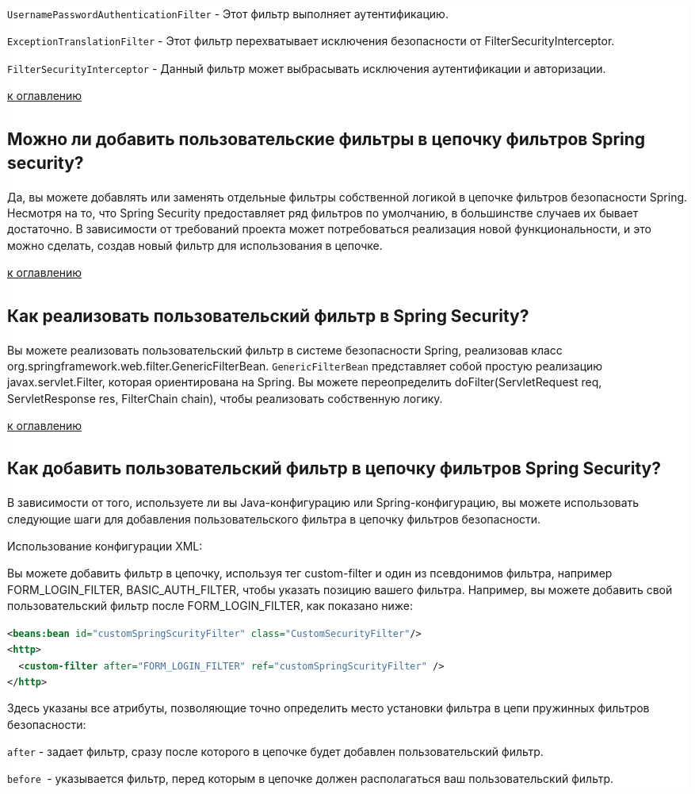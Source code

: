 `UsernamePasswordAuthenticationFilter` - Этот фильтр выполняет аутентификацию. 

`ExceptionTranslationFilter` - Этот фильтр перехватывает исключения безопасности от FilterSecurityInterceptor. 

`FilterSecurityInterceptor` - Данный фильтр может выбрасывать исключения аутентификации и авторизации. 


[к оглавлению](#Spring-Security)

## Можно ли добавить пользовательские фильтры в цепочку фильтров Spring security?

Да, вы можете добавлять или заменять отдельные фильтры собственной логикой в цепочке фильтров безопасности Spring. Несмотря на то, что Spring Security предоставляет ряд фильтров по умолчанию, в большинстве случаев их бывает достаточно. В зависимости от требований проекта может потребоваться реализация новой функциональности, и это можно сделать, создав новый фильтр для использования в цепочке. 

[к оглавлению](#Spring-Security)

## Как реализовать пользовательский фильтр в Spring Security?

Вы можете реализовать пользовательский фильтр в системе безопасности Spring, реализовав класс org.springframework.web.filter.GenericFilterBean. `GenericFilterBean` представляет собой простую реализацию javax.servlet.Filter, которая ориентирована на Spring. Вы можете переопределить doFilter(ServletRequest req, ServletResponse res, FilterChain chain), чтобы реализовать собственную логику. 

[к оглавлению](#Spring-Security)

## Как добавить пользовательский фильтр в цепочку фильтров Spring Security?

В зависимости от того, используете ли вы Java-конфигурацию или Spring-конфигурацию, вы можете использовать следующие шаги для добавления пользовательского фильтра в цепочку фильтров безопасности. 

Использование конфигурации XML: 

Вы можете добавить фильтр в цепочку, используя тег custom-filter и один из псевдонимов фильтра, например FORM_LOGIN_FILTER, BASIC_AUTH_FILTER, чтобы указать позицию вашего фильтра. Например, вы можете добавить свой пользовательский фильтр после FORM_LOGIN_FILTER, как показано ниже: 

```xml
<beans:bean id="customSpringScurityFilter" class="CustomSecurityFilter"/> 
<http> 
  <custom-filter after="FORM_LOGIN_FILTER" ref="customSpringScurityFilter" /> 
</http>
```

Здесь указаны все атрибуты, позволяющие точно определить место установки фильтра в цепи пружинных фильтров безопасности: 

`after` - задает фильтр, сразу после которого в цепочке будет добавлен пользовательский фильтр. 

`before `- указывается фильтр, перед которым в цепочке должен располагаться ваш пользовательский фильтр. 
